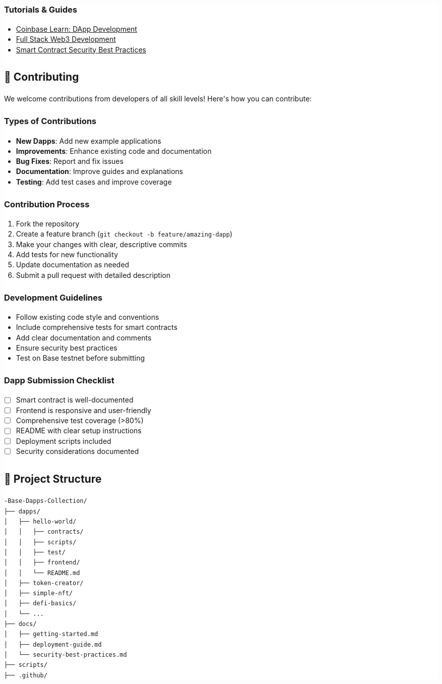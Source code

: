 ### Tutorials & Guides
- [Coinbase Learn: DApp Development](https://www.coinbase.com/learn/crypto-basics/what-are-decentralized-applications-dapps)
- [Full Stack Web3 Development](https://www.freecodecamp.org/news/full-stack-web3-tutorial/)
- [Smart Contract Security Best Practices](https://consensys.github.io/smart-contract-best-practices/)

## 🤝 Contributing

We welcome contributions from developers of all skill levels! Here's how you can contribute:

### Types of Contributions
- **New Dapps**: Add new example applications
- **Improvements**: Enhance existing code and documentation
- **Bug Fixes**: Report and fix issues
- **Documentation**: Improve guides and explanations
- **Testing**: Add test cases and improve coverage

### Contribution Process
1. Fork the repository
2. Create a feature branch (`git checkout -b feature/amazing-dapp`)
3. Make your changes with clear, descriptive commits
4. Add tests for new functionality
5. Update documentation as needed
6. Submit a pull request with detailed description

### Development Guidelines
- Follow existing code style and conventions
- Include comprehensive tests for smart contracts
- Add clear documentation and comments
- Ensure security best practices
- Test on Base testnet before submitting

### Dapp Submission Checklist
- [ ] Smart contract is well-documented
- [ ] Frontend is responsive and user-friendly
- [ ] Comprehensive test coverage (>80%)
- [ ] README with clear setup instructions
- [ ] Deployment scripts included
- [ ] Security considerations documented

## 📁 Project Structure

```
-Base-Dapps-Collection/
├── dapps/
│   ├── hello-world/
│   │   ├── contracts/
│   │   ├── scripts/
│   │   ├── test/
│   │   ├── frontend/
│   │   └── README.md
│   ├── token-creator/
│   ├── simple-nft/
│   ├── defi-basics/
│   └── ...
├── docs/
│   ├── getting-started.md
│   ├── deployment-guide.md
│   └── security-best-practices.md
├── scripts/
├── .github/
```